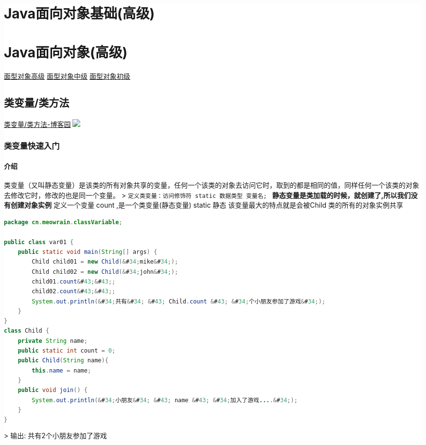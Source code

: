 # Java面向对象基础(高级)


# Java面向对象(高级)
 [面型对象高级](https://www.acwing.com/blog/content/39201/) 
 [面型对象中级](https://www.acwing.com/blog/content/29022/)
 [面型对象初级](https://www.acwing.com/blog/content/29021/)
## 类变量/类方法
[类变量/类方法-博客园](https://www.cnblogs.com/ffforward/p/15244615.html#:~:text=%E3%80%90%E7%B1%BB%E5%8F%98%E9%87%8F%E3%80%91%201%20%E4%BB%8B%E7%BB%8D%20%E7%B1%BB%E5%8F%98%E9%87%8F%EF%BC%88%E5%8F%88%E5%8F%AB%E9%9D%99%E6%80%81%E5%8F%98%E9%87%8F%EF%BC%89%E6%98%AF%E8%AF%A5%E7%B1%BB%E7%9A%84%E6%89%80%E6%9C%89%E5%AF%B9%E8%B1%A1%E5%85%B1%E4%BA%AB%E7%9A%84%E5%8F%98%E9%87%8F%EF%BC%8C%E4%BB%BB%E4%BD%95%E4%B8%80%E4%B8%AA%E8%AF%A5%E7%B1%BB%E7%9A%84%E5%AF%B9%E8%B1%A1%E5%8E%BB%E8%AE%BF%E9%97%AE%E5%AE%83%E6%97%B6%EF%BC%8C%E5%8F%96%E5%88%B0%E7%9A%84%E9%83%BD%E6%98%AF%E7%9B%B8%E5%90%8C%E7%9A%84%E5%80%BC%EF%BC%8C%E5%90%8C%E6%A0%B7%E4%BB%BB%E4%BD%95%E4%B8%80%E4%B8%AA%E8%AF%A5%E7%B1%BB%E7%9A%84%E5%AF%B9%E8%B1%A1%E5%8E%BB%E4%BF%AE%E6%94%B9%E5%AE%83%E6%97%B6%EF%BC%8C%E4%BF%AE%E6%94%B9%E7%9A%84%E4%B9%9F%E6%98%AF%E5%90%8C%E4%B8%80%E4%B8%AA%E5%8F%98%E9%87%8F%E3%80%82%20%E5%AE%9A%E4%B9%89%E7%B1%BB%E5%8F%98%E9%87%8F%EF%BC%9A%20%E8%AE%BF%E9%97%AE%E4%BF%AE%E9%A5%B0%E7%AC%A6%20static%20%E6%95%B0%E6%8D%AE%E7%B1%BB%E5%9E%8B,%E7%B1%BB%E5%8F%98%E9%87%8F%E7%9A%84%E8%AE%BF%E9%97%AE%20%E5%8F%AF%E4%BB%A5%E9%80%9A%E8%BF%87%20%E7%B1%BB%E5%90%8D.%E7%B1%BB%E5%8F%98%E9%87%8F%E5%90%8D%20%E6%88%96%E8%80%85%20%E5%AF%B9%E8%B1%A1%E5%90%8D.%E7%B1%BB%E5%8F%98%E9%87%8F%E5%90%8D%20%E6%9D%A5%E8%AE%BF%E9%97%AE%EF%BC%8C%E4%BD%86Java%E8%AE%BE%E8%AE%A1%E8%80%85%E6%8E%A8%E8%8D%90%E6%88%91%E4%BB%AC%E4%BD%BF%E7%94%A8%20%E7%B1%BB%E5%90%8D.%E7%B1%BB%E5%8F%98%E9%87%8F%E5%90%8D%20%E7%9A%84%E6%96%B9%E5%BC%8F%E6%9D%A5%E8%AE%BF%E9%97%AE%E3%80%82)
![](https://static.meowrain.cn/i/2022/12/13/a87en5-3.png)

### 类变量快速入门
#### 介绍
类变量（又叫静态变量）是该类的所有对象共享的变量，任何一个该类的对象去访问它时，取到的都是相同的值，同样任何一个该类的对象去修改它时，修改的也是同一个变量。
&gt; `定义类变量：访问修饰符 static 数据类型 变量名; `
**静态变量是类加载的时候，就创建了,所以我们没有创建对象实例**
定义一个变量 count ,是一个类变量(静态变量) static 静态
该变量最大的特点就是会被Child 类的所有的对象实例共享
```java
package cn.meowrain.classVariable;

public class var01 {
    public static void main(String[] args) {
        Child child01 = new Child(&#34;mike&#34;);
        Child child02 = new Child(&#34;john&#34;);
        child01.count&#43;&#43;;
        child02.count&#43;&#43;;
        System.out.println(&#34;共有&#34; &#43; Child.count &#43; &#34;个小朋友参加了游戏&#34;);
    }
}
class Child {
    private String name;
    public static int count = 0;
    public Child(String name){
        this.name = name;
    }
    public void join() {
        System.out.println(&#34;小朋友&#34; &#43; name &#43; &#34;加入了游戏....&#34;);
    }
}
```
&gt; 输出: 共有2个小朋友参加了游戏
